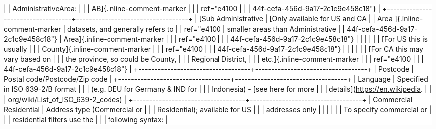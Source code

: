 |                                   | AdministrativeArea:               |
|                                   | AB]{.inline-comment-marker        |
|                                   | ref="e4100                        |
|                                   | 44f-cefa-456d-9a17-2c1c9e458c18"} |
+-----------------------------------+-----------------------------------+
| [Sub Administrative               | [Only available for US and CA     |
| Area ]{.inline-comment-marker     | datasets, and generally refers to |
| ref="e4100                        | smaller areas than Administrative |
| 44f-cefa-456d-9a17-2c1c9e458c18"} | Area]{.inline-comment-marker      |
|                                   | ref="e4100                        |
|                                   | 44f-cefa-456d-9a17-2c1c9e458c18"} |
|                                   |                                   |
|                                   | [For US this is usually           |
|                                   | County]{.inline-comment-marker    |
|                                   | ref="e4100                        |
|                                   | 44f-cefa-456d-9a17-2c1c9e458c18"} |
|                                   |                                   |
|                                   | [For CA this may vary based on    |
|                                   | the province, so could be County, |
|                                   | Regional District,                |
|                                   | etc.]{.inline-comment-marker      |
|                                   | ref="e4100                        |
|                                   | 44f-cefa-456d-9a17-2c1c9e458c18"} |
+-----------------------------------+-----------------------------------+
| Postcode                          | Postal code/Postcode/Zip code     |
+-----------------------------------+-----------------------------------+
| Language                          | Specified in ISO 639-2/B format   |
|                                   | (e.g. DEU for Germany & IND for   |
|                                   | Indonesia) - [see here for more   |
|                                   | details](https://en.wikipedia.    |
|                                   | org/wiki/List_of_ISO_639-2_codes) |
+-----------------------------------+-----------------------------------+
| Commercial Residential            | Address type (Commercial or       |
|                                   | Residential); available for US    |
|                                   | addresses only                    |
|                                   |                                   |
|                                   | To specify commercial or          |
|                                   | residential filters use the       |
|                                   | following syntax:                 |